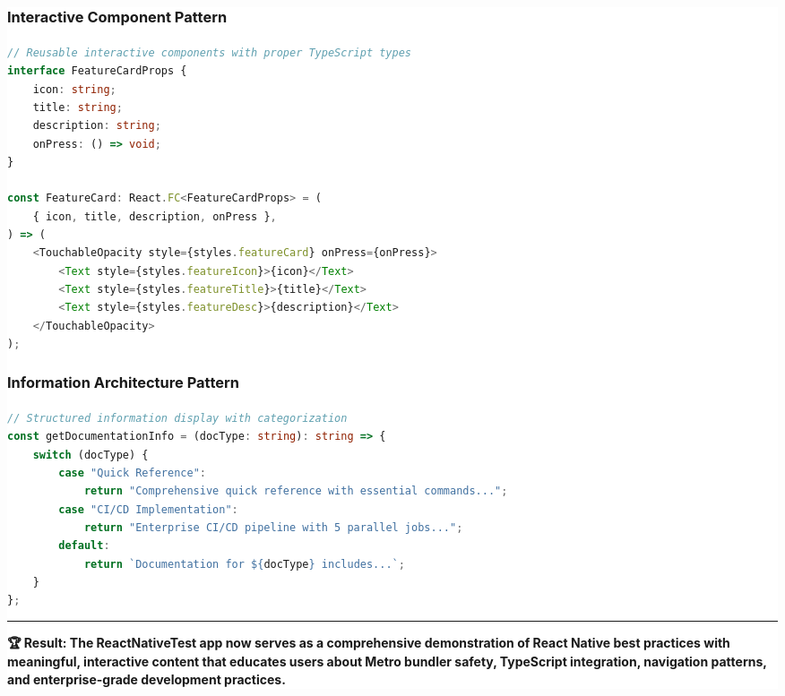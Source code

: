 ### **Interactive Component Pattern**

```typescript
// Reusable interactive components with proper TypeScript types
interface FeatureCardProps {
    icon: string;
    title: string;
    description: string;
    onPress: () => void;
}

const FeatureCard: React.FC<FeatureCardProps> = (
    { icon, title, description, onPress },
) => (
    <TouchableOpacity style={styles.featureCard} onPress={onPress}>
        <Text style={styles.featureIcon}>{icon}</Text>
        <Text style={styles.featureTitle}>{title}</Text>
        <Text style={styles.featureDesc}>{description}</Text>
    </TouchableOpacity>
);
```

### **Information Architecture Pattern**

```typescript
// Structured information display with categorization
const getDocumentationInfo = (docType: string): string => {
    switch (docType) {
        case "Quick Reference":
            return "Comprehensive quick reference with essential commands...";
        case "CI/CD Implementation":
            return "Enterprise CI/CD pipeline with 5 parallel jobs...";
        default:
            return `Documentation for ${docType} includes...`;
    }
};
```

---

**🏆 Result: The ReactNativeTest app now serves as a comprehensive demonstration
of React Native best practices with meaningful, interactive content that
educates users about Metro bundler safety, TypeScript integration, navigation
patterns, and enterprise-grade development practices.**
